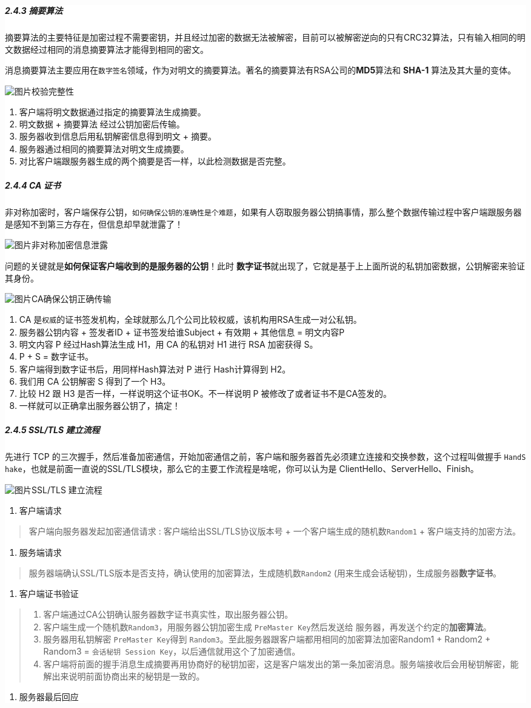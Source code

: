 ##### 2.4.3 摘要算法

摘要算法的主要特征是加密过程不需要密钥，并且经过加密的数据无法被解密，目前可以被解密逆向的只有CRC32算法，只有输入相同的明文数据经过相同的消息摘要算法才能得到相同的密文。

消息摘要算法主要应用在`数字签名`领域，作为对明文的摘要算法。著名的摘要算法有RSA公司的**MD5**算法和 **SHA-1** 算法及其大量的变体。

![图片](https://mmbiz.qpic.cn/mmbiz_png/wJvXicD0z2dVfPQ4JBJYSRBZZicjb1JePMVKWicdO6aniatw18OHOlzLKVlQkHnnNd4bKIClrPkFJBiacJwl3hQib7Ag/640?wx_fmt=png&tp=webp&wxfrom=5&wx_lazy=1&wx_co=1)校验完整性

1. 客户端将明文数据通过指定的摘要算法生成摘要。
2. 明文数据 + 摘要算法 经过公钥加密后传输。
3. 服务器收到信息后用私钥解密信息得到明文 + 摘要。
4. 服务器通过相同的摘要算法对明文生成摘要。
5. 对比客户端跟服务器生成的两个摘要是否一样，以此检测数据是否完整。

##### 2.4.4 CA 证书

非对称加密时，客户端保存公钥，`如何确保公钥的准确性是个难题`，如果有人窃取服务器公钥搞事情，那么整个数据传输过程中客户端跟服务器是感知不到第三方存在，但信息却早就泄露了！

![图片](https://mmbiz.qpic.cn/mmbiz_png/wJvXicD0z2dVfPQ4JBJYSRBZZicjb1JePMH9yFvn9m6dBAn2kH6yhX4IeOF7p4tgl1PG3C3CYC4ybthnxYLfcuZA/640?wx_fmt=png&tp=webp&wxfrom=5&wx_lazy=1&wx_co=1)非对称加密信息泄露

问题的关键就是**如何保证客户端收到的是服务器的公钥**！此时 **数字证书**就出现了，它就是基于上上面所说的私钥加密数据，公钥解密来验证其身份。

![图片](https://mmbiz.qpic.cn/mmbiz_png/wJvXicD0z2dVfPQ4JBJYSRBZZicjb1JePMyPOriabUMlngZeHL5iacCWk3FOlh9KAyujibHSzwKOBDxX2bSF8PKuJibg/640?wx_fmt=png&tp=webp&wxfrom=5&wx_lazy=1&wx_co=1)CA确保公钥正确传输

1. CA 是`权威`的证书签发机构，全球就那么几个公司比较权威，该机构用RSA生成一对公私钥。
2. 服务器公钥内容 + 签发者ID + 证书签发给谁Subject + 有效期 + 其他信息 =  明文内容P
3. 明文内容 P 经过Hash算法生成 H1，用 CA 的私钥对 H1 进行 RSA 加密获得 S。
4. P + S  = 数字证书。
5. 客户端得到数字证书后，用同样Hash算法对 P 进行 Hash计算得到 H2。
6. 我们用 CA 公钥解密 S 得到了一个 H3。
7. 比较 H2 跟 H3 是否一样，一样说明这个证书OK。不一样说明 P 被修改了或者证书不是CA签发的。
8. 一样就可以正确拿出服务器公钥了，搞定！

##### 2.4.5 SSL/TLS 建立流程

先进行 TCP 的三次握手，然后准备加密通信，开始加密通信之前，客户端和服务器首先必须建立连接和交换参数，这个过程叫做握手 `HandShake`，也就是前面一直说的SSL/TLS模块，那么它的主要工作流程是啥呢，你可以认为是 ClientHello、ServerHello、Finish。

![图片](https://mmbiz.qpic.cn/mmbiz_png/wJvXicD0z2dVfPQ4JBJYSRBZZicjb1JePMulPicjYOgOicmyBT6UfIhUtOsMGdRibRic7fCq7pKDMBoYibtaLYbVu28Kg/640?wx_fmt=png&tp=webp&wxfrom=5&wx_lazy=1&wx_co=1)SSL/TLS 建立流程

1. 客户端请求

> 客户端向服务器发起加密通信请求 : 客户端给出SSL/TLS协议版本号 + 一个客户端生成的随机数`Random1` + 客户端支持的加密方法。

1. 服务端请求

> 服务器端确认SSL/TLS版本是否支持，确认使用的加密算法，生成随机数`Random2` (用来生成会话秘钥)，生成服务器**数字证书**。

1. 客户端证书验证

> 1. 客户端通过CA公钥确认服务器数字证书真实性，取出服务器公钥。
> 2. 客户端生成一个随机数`Random3`，用服务器公钥加密生成 `PreMaster Key`然后发送给 服务器，再发送个约定的**加密算法**。
> 3. 服务器用私钥解密 `PreMaster Key`得到 `Random3`。至此服务器跟客户端都用相同的加密算法加密Random1 + Random2 + Random3 = `会话秘钥 Session Key`，以后通信就用这个了加密通信。
> 4. 客户端将前面的握手消息生成摘要再用协商好的秘钥加密，这是客户端发出的第一条加密消息。服务端接收后会用秘钥解密，能解出来说明前面协商出来的秘钥是一致的。

1. 服务器最后回应
